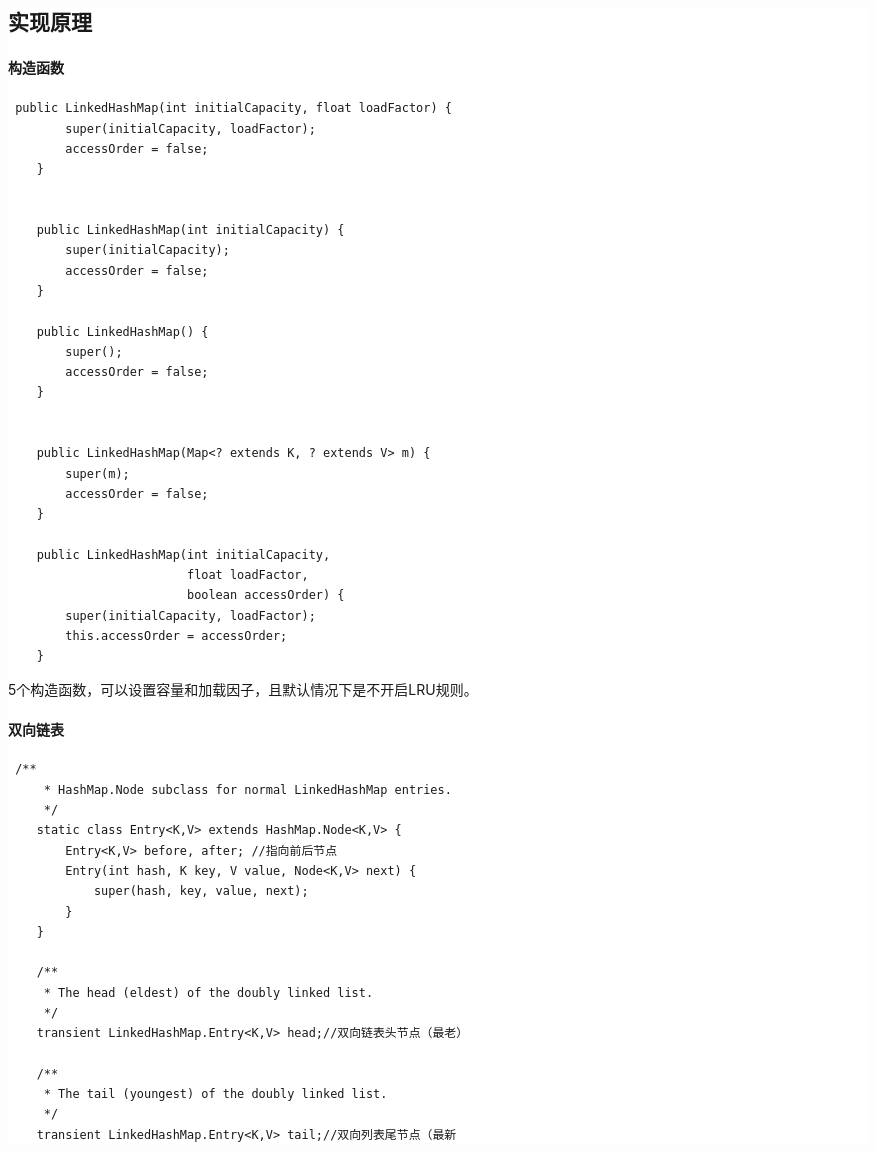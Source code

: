 ## 实现原理

#### 构造函数
```
 public LinkedHashMap(int initialCapacity, float loadFactor) {
        super(initialCapacity, loadFactor);
        accessOrder = false;
    }


    public LinkedHashMap(int initialCapacity) {
        super(initialCapacity);
        accessOrder = false;
    }

    public LinkedHashMap() {
        super();
        accessOrder = false;
    }


    public LinkedHashMap(Map<? extends K, ? extends V> m) {
        super(m);
        accessOrder = false;
    }

    public LinkedHashMap(int initialCapacity,
                         float loadFactor,
                         boolean accessOrder) {
        super(initialCapacity, loadFactor);
        this.accessOrder = accessOrder;
    }
```
5个构造函数，可以设置容量和加载因子，且默认情况下是不开启LRU规则。

#### 双向链表

```
 /**
     * HashMap.Node subclass for normal LinkedHashMap entries.
     */
    static class Entry<K,V> extends HashMap.Node<K,V> {
        Entry<K,V> before, after; //指向前后节点
        Entry(int hash, K key, V value, Node<K,V> next) {
            super(hash, key, value, next);
        }
    }

    /**
     * The head (eldest) of the doubly linked list.
     */
    transient LinkedHashMap.Entry<K,V> head;//双向链表头节点（最老）

    /**
     * The tail (youngest) of the doubly linked list.
     */
    transient LinkedHashMap.Entry<K,V> tail;//双向列表尾节点（最新
```
